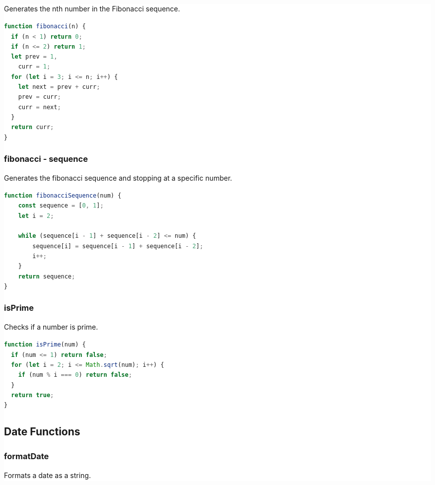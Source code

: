 Generates the nth number in the Fibonacci sequence.

```javascript
function fibonacci(n) {
  if (n < 1) return 0;
  if (n <= 2) return 1;
  let prev = 1,
    curr = 1;
  for (let i = 3; i <= n; i++) {
    let next = prev + curr;
    prev = curr;
    curr = next;
  }
  return curr;
}
```

### fibonacci - sequence

Generates the fibonacci sequence and stopping at a specific number.

```Javascript
function fibonacciSequence(num) {
	const sequence = [0, 1];
	let i = 2;
		
	while (sequence[i - 1] + sequence[i - 2] <= num) {
		sequence[i] = sequence[i - 1] + sequence[i - 2];
		i++;
	}
	return sequence;
}
```

### isPrime

Checks if a number is prime.

```javascript
function isPrime(num) {
  if (num <= 1) return false;
  for (let i = 2; i <= Math.sqrt(num); i++) {
    if (num % i === 0) return false;
  }
  return true;
}
```


## Date Functions

### formatDate

Formats a date as a string.


[^1]: source: [Clean Code Javascript: Function arguments (2 or fewer ideally)](https://github.com/ryanmcdermott/clean-code-javascript#function-arguments-2-or-fewer-ideally)
[^2]: source: [Clean Code Javascript: Functions should do one thing](https://github.com/ryanmcdermott/clean-code-javascript#functions-should-do-one-thing)
[^3]: source: [Function names should say what they do](https://github.com/ryanmcdermott/clean-code-javascript#function-names-should-say-what-they-do)